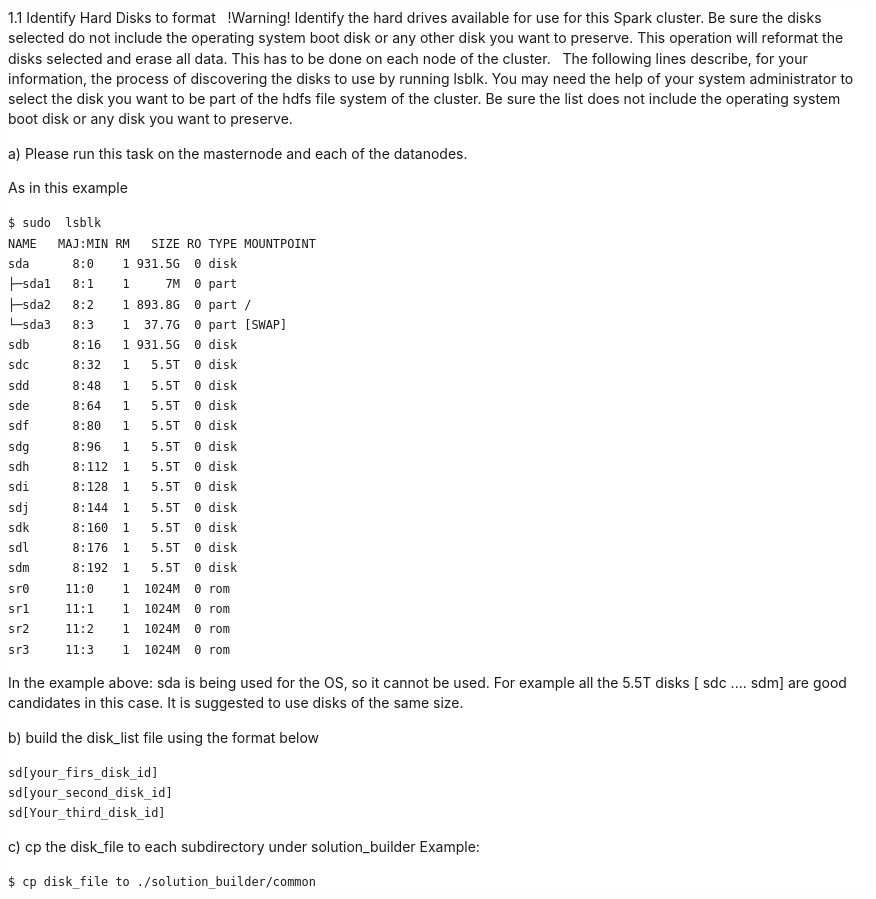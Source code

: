 1.1 Identify Hard Disks to format  
!Warning! Identify the hard drives available for use for this Spark cluster. Be sure the disks selected do not include the operating system boot disk or any other disk you want to preserve. This operation will reformat the disks selected and erase all data. This has to be done on each node of the cluster.
 
The following lines describe, for your information, the process of discovering the disks to use by running lsblk.
You may need the help of your system administrator to select the disk you want to be part of the hdfs file system of the cluster. Be sure the list does not include the operating system boot disk or any disk you want to preserve.

a) Please run this task on the masternode and each of the datanodes.

As in this example
```
$ sudo  lsblk
NAME   MAJ:MIN RM   SIZE RO TYPE MOUNTPOINT
sda      8:0    1 931.5G  0 disk 
├─sda1   8:1    1     7M  0 part 
├─sda2   8:2    1 893.8G  0 part /
└─sda3   8:3    1  37.7G  0 part [SWAP]
sdb      8:16   1 931.5G  0 disk 
sdc      8:32   1   5.5T  0 disk 
sdd      8:48   1   5.5T  0 disk 
sde      8:64   1   5.5T  0 disk 
sdf      8:80   1   5.5T  0 disk 
sdg      8:96   1   5.5T  0 disk 
sdh      8:112  1   5.5T  0 disk 
sdi      8:128  1   5.5T  0 disk 
sdj      8:144  1   5.5T  0 disk 
sdk      8:160  1   5.5T  0 disk 
sdl      8:176  1   5.5T  0 disk 
sdm      8:192  1   5.5T  0 disk 
sr0     11:0    1  1024M  0 rom  
sr1     11:1    1  1024M  0 rom  
sr2     11:2    1  1024M  0 rom  
sr3     11:3    1  1024M  0 rom  
```

In the example above: sda is being used for the OS, so it cannot be used. For example all the 5.5T disks [ sdc .... sdm] are good candidates in this case. It is suggested to use disks of the same size.

b) build the disk_list file using the format below

```
sd[your_firs_disk_id]
sd[your_second_disk_id]
sd[Your_third_disk_id]
```

c) cp the disk_file to each subdirectory under solution_builder
Example:
```
$ cp disk_file to ./solution_builder/common
```
